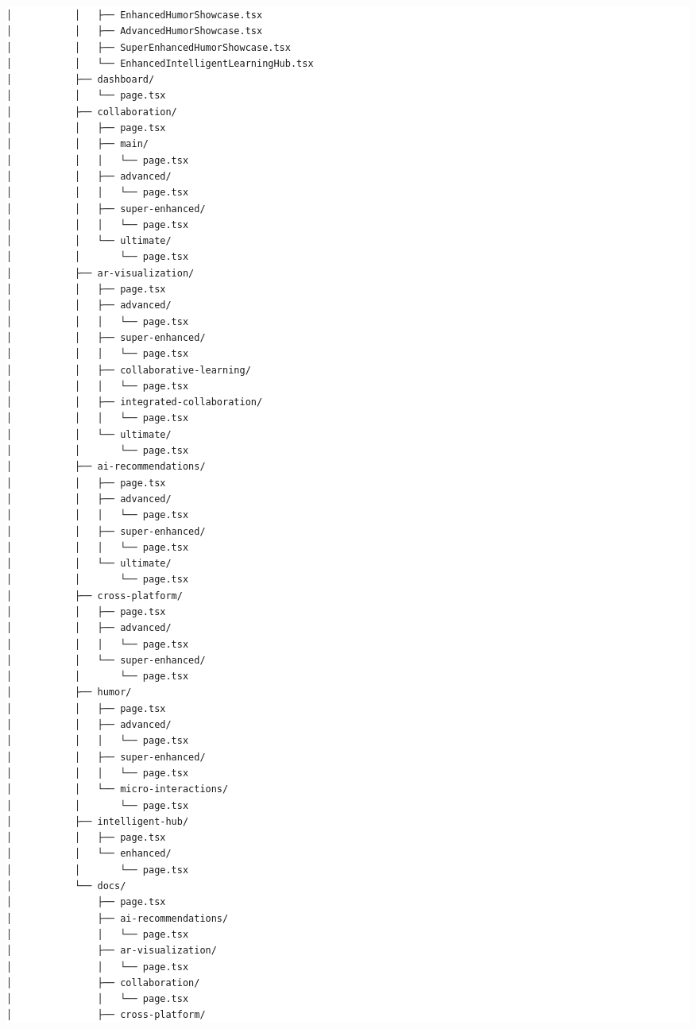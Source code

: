 ```
│           │   ├── EnhancedHumorShowcase.tsx
│           │   ├── AdvancedHumorShowcase.tsx
│           │   ├── SuperEnhancedHumorShowcase.tsx
│           │   └── EnhancedIntelligentLearningHub.tsx
│           ├── dashboard/
│           │   └── page.tsx
│           ├── collaboration/
│           │   ├── page.tsx
│           │   ├── main/
│           │   │   └── page.tsx
│           │   ├── advanced/
│           │   │   └── page.tsx
│           │   ├── super-enhanced/
│           │   │   └── page.tsx
│           │   └── ultimate/
│           │       └── page.tsx
│           ├── ar-visualization/
│           │   ├── page.tsx
│           │   ├── advanced/
│           │   │   └── page.tsx
│           │   ├── super-enhanced/
│           │   │   └── page.tsx
│           │   ├── collaborative-learning/
│           │   │   └── page.tsx
│           │   ├── integrated-collaboration/
│           │   │   └── page.tsx
│           │   └── ultimate/
│           │       └── page.tsx
│           ├── ai-recommendations/
│           │   ├── page.tsx
│           │   ├── advanced/
│           │   │   └── page.tsx
│           │   ├── super-enhanced/
│           │   │   └── page.tsx
│           │   └── ultimate/
│           │       └── page.tsx
│           ├── cross-platform/
│           │   ├── page.tsx
│           │   ├── advanced/
│           │   │   └── page.tsx
│           │   └── super-enhanced/
│           │       └── page.tsx
│           ├── humor/
│           │   ├── page.tsx
│           │   ├── advanced/
│           │   │   └── page.tsx
│           │   ├── super-enhanced/
│           │   │   └── page.tsx
│           │   └── micro-interactions/
│           │       └── page.tsx
│           ├── intelligent-hub/
│           │   ├── page.tsx
│           │   └── enhanced/
│           │       └── page.tsx
│           └── docs/
│               ├── page.tsx
│               ├── ai-recommendations/
│               │   └── page.tsx
│               ├── ar-visualization/
│               │   └── page.tsx
│               ├── collaboration/
│               │   └── page.tsx
│               ├── cross-platform/
```